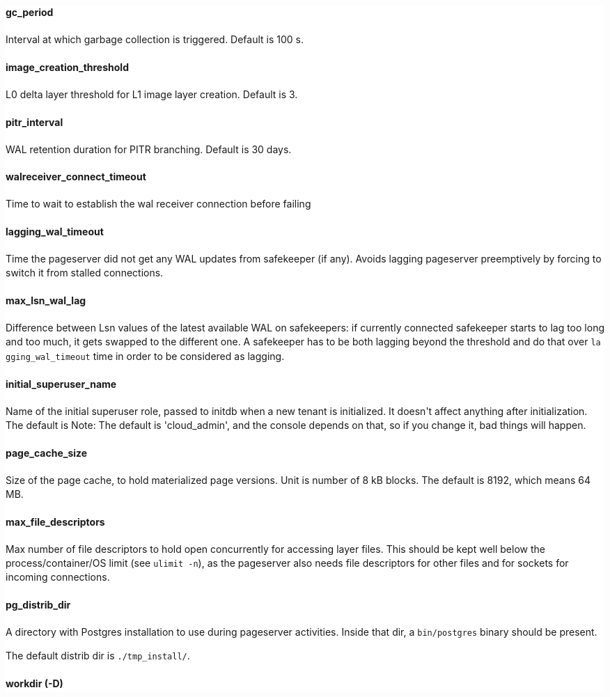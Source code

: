 #### gc_period

Interval at which garbage collection is triggered. Default is 100 s.

#### image_creation_threshold

L0 delta layer threshold for L1 image layer creation. Default is 3.

#### pitr_interval

WAL retention duration for PITR branching. Default is 30 days.

#### walreceiver_connect_timeout

Time to wait to establish the wal receiver connection before failing

#### lagging_wal_timeout

Time the pageserver did not get any WAL updates from safekeeper (if any).
Avoids lagging pageserver preemptively by forcing to switch it from stalled connections.

#### max_lsn_wal_lag

Difference between Lsn values of the latest available WAL on safekeepers: if currently connected safekeeper starts to lag too long and too much,
it gets swapped to the different one.
A safekeeper has to be both lagging beyond the threshold and do that over `lagging_wal_timeout` time in order to be considered as lagging.

#### initial_superuser_name

Name of the initial superuser role, passed to initdb when a new tenant
is initialized. It doesn't affect anything after initialization. The
default is Note: The default is 'cloud_admin', and the console
depends on that, so if you change it, bad things will happen.

#### page_cache_size

Size of the page cache, to hold materialized page versions. Unit is
number of 8 kB blocks. The default is 8192, which means 64 MB.

#### max_file_descriptors

Max number of file descriptors to hold open concurrently for accessing
layer files. This should be kept well below the process/container/OS
limit (see `ulimit -n`), as the pageserver also needs file descriptors
for other files and for sockets for incoming connections.

#### pg_distrib_dir

A directory with Postgres installation to use during pageserver activities.
Inside that dir, a `bin/postgres` binary should be present.

The default distrib dir is `./tmp_install/`.

#### workdir (-D)
